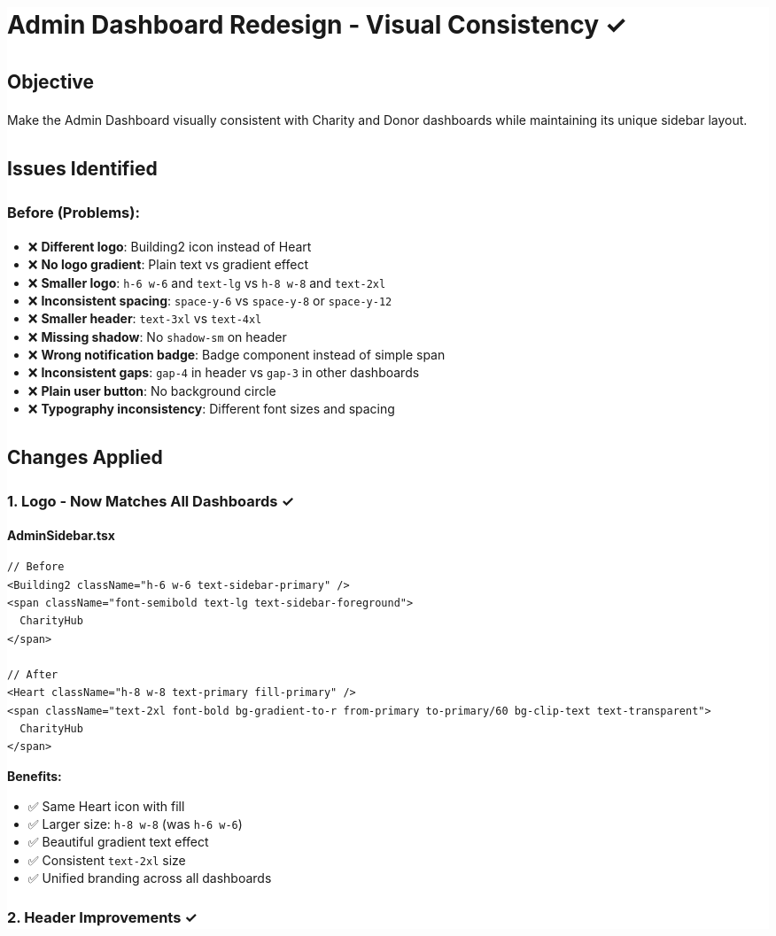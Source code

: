 # Admin Dashboard Redesign - Visual Consistency ✓

## Objective
Make the Admin Dashboard visually consistent with Charity and Donor dashboards while maintaining its unique sidebar layout.

## Issues Identified

### Before (Problems):
- ❌ **Different logo**: Building2 icon instead of Heart
- ❌ **No logo gradient**: Plain text vs gradient effect
- ❌ **Smaller logo**: `h-6 w-6` and `text-lg` vs `h-8 w-8` and `text-2xl`
- ❌ **Inconsistent spacing**: `space-y-6` vs `space-y-8` or `space-y-12`
- ❌ **Smaller header**: `text-3xl` vs `text-4xl`
- ❌ **Missing shadow**: No `shadow-sm` on header
- ❌ **Wrong notification badge**: Badge component instead of simple span
- ❌ **Inconsistent gaps**: `gap-4` in header vs `gap-3` in other dashboards
- ❌ **Plain user button**: No background circle
- ❌ **Typography inconsistency**: Different font sizes and spacing

## Changes Applied

### 1. Logo - Now Matches All Dashboards ✓

**AdminSidebar.tsx**
```tsx
// Before
<Building2 className="h-6 w-6 text-sidebar-primary" />
<span className="font-semibold text-lg text-sidebar-foreground">
  CharityHub
</span>

// After
<Heart className="h-8 w-8 text-primary fill-primary" />
<span className="text-2xl font-bold bg-gradient-to-r from-primary to-primary/60 bg-clip-text text-transparent">
  CharityHub
</span>
```

**Benefits:**
- ✅ Same Heart icon with fill
- ✅ Larger size: `h-8 w-8` (was `h-6 w-6`)
- ✅ Beautiful gradient text effect
- ✅ Consistent `text-2xl` size
- ✅ Unified branding across all dashboards

### 2. Header Improvements ✓
